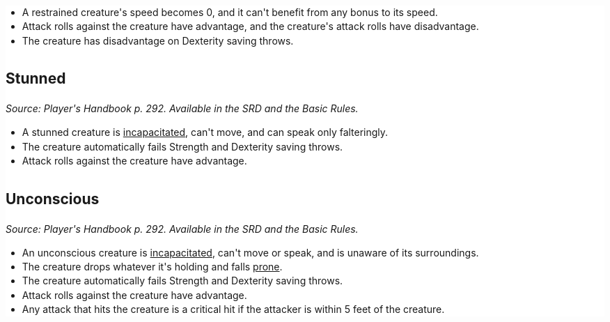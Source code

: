 - A restrained creature's speed becomes 0, and it can't benefit from any bonus to its speed.  
- Attack rolls against the creature have advantage, and the creature's attack rolls have disadvantage.  
- The creature has disadvantage on Dexterity saving throws.  

## Stunned
*Source: Player's Handbook p. 292. Available in the SRD and the Basic Rules.*

- A stunned creature is [incapacitated](conditions.md.md###incapacitated), can't move, and can speak only falteringly.  
- The creature automatically fails Strength and Dexterity saving throws.  
- Attack rolls against the creature have advantage.  

## Unconscious
*Source: Player's Handbook p. 292. Available in the SRD and the Basic Rules.*

- An unconscious creature is [incapacitated](conditions.md.md###incapacitated), can't move or speak, and is unaware of its surroundings.  
- The creature drops whatever it's holding and falls [prone](conditions.md##prone).  
- The creature automatically fails Strength and Dexterity saving throws.  
- Attack rolls against the creature have advantage.  
- Any attack that hits the creature is a critical hit if the attacker is within 5 feet of the creature.